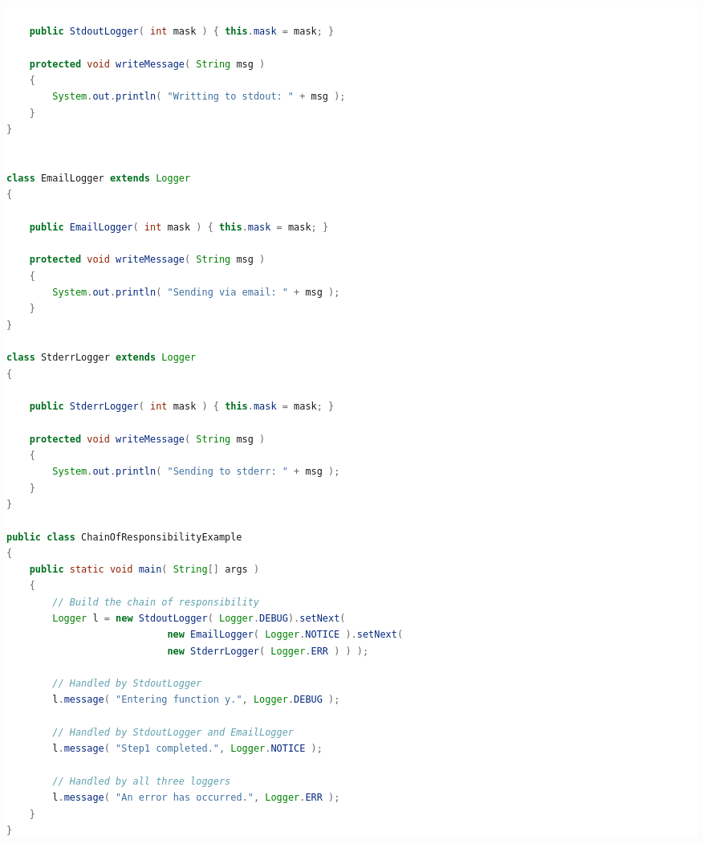 ```java

    public StdoutLogger( int mask ) { this.mask = mask; }

    protected void writeMessage( String msg )
    {
        System.out.println( "Writting to stdout: " + msg );
    }
}


class EmailLogger extends Logger 
{

    public EmailLogger( int mask ) { this.mask = mask; }

    protected void writeMessage( String msg )
    {
        System.out.println( "Sending via email: " + msg );
    }
}

class StderrLogger extends Logger 
{

    public StderrLogger( int mask ) { this.mask = mask; }

    protected void writeMessage( String msg )
    {
        System.out.println( "Sending to stderr: " + msg );
    }
}

public class ChainOfResponsibilityExample
{
    public static void main( String[] args )
    {
        // Build the chain of responsibility
        Logger l = new StdoutLogger( Logger.DEBUG).setNext(
                            new EmailLogger( Logger.NOTICE ).setNext(
                            new StderrLogger( Logger.ERR ) ) );

        // Handled by StdoutLogger
        l.message( "Entering function y.", Logger.DEBUG );

        // Handled by StdoutLogger and EmailLogger
        l.message( "Step1 completed.", Logger.NOTICE );

        // Handled by all three loggers
        l.message( "An error has occurred.", Logger.ERR );
    }
}
```
